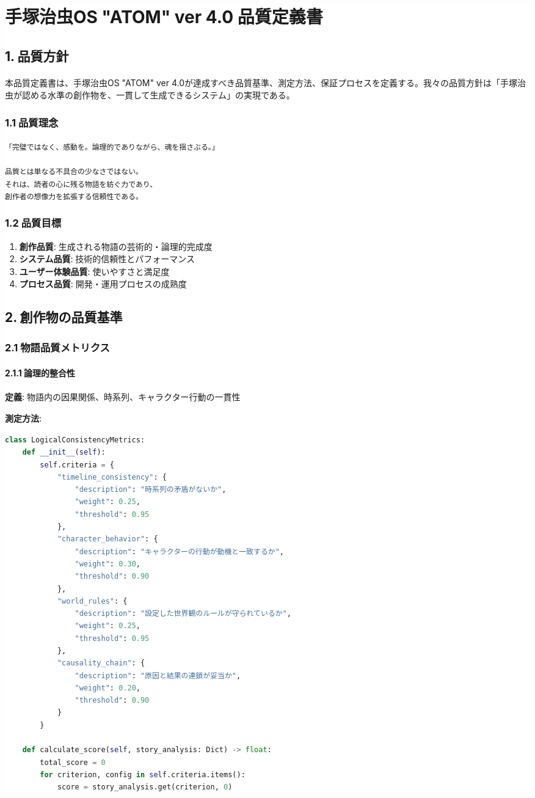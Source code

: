 # 手塚治虫OS "ATOM" ver 4.0 品質定義書

## 1. 品質方針

本品質定義書は、手塚治虫OS "ATOM" ver 4.0が達成すべき品質基準、測定方法、保証プロセスを定義する。我々の品質方針は「手塚治虫が認める水準の創作物を、一貫して生成できるシステム」の実現である。

### 1.1 品質理念

```
「完璧ではなく、感動を。論理的でありながら、魂を揺さぶる。」

品質とは単なる不具合の少なさではない。
それは、読者の心に残る物語を紡ぐ力であり、
創作者の想像力を拡張する信頼性である。
```

### 1.2 品質目標

1. **創作品質**: 生成される物語の芸術的・論理的完成度
2. **システム品質**: 技術的信頼性とパフォーマンス
3. **ユーザー体験品質**: 使いやすさと満足度
4. **プロセス品質**: 開発・運用プロセスの成熟度

## 2. 創作物の品質基準

### 2.1 物語品質メトリクス

#### 2.1.1 論理的整合性

**定義**: 物語内の因果関係、時系列、キャラクター行動の一貫性

**測定方法**:
```python
class LogicalConsistencyMetrics:
    def __init__(self):
        self.criteria = {
            "timeline_consistency": {
                "description": "時系列の矛盾がないか",
                "weight": 0.25,
                "threshold": 0.95
            },
            "character_behavior": {
                "description": "キャラクターの行動が動機と一致するか",
                "weight": 0.30,
                "threshold": 0.90
            },
            "world_rules": {
                "description": "設定した世界観のルールが守られているか",
                "weight": 0.25,
                "threshold": 0.95
            },
            "causality_chain": {
                "description": "原因と結果の連鎖が妥当か",
                "weight": 0.20,
                "threshold": 0.90
            }
        }
    
    def calculate_score(self, story_analysis: Dict) -> float:
        total_score = 0
        for criterion, config in self.criteria.items():
            score = story_analysis.get(criterion, 0)
```